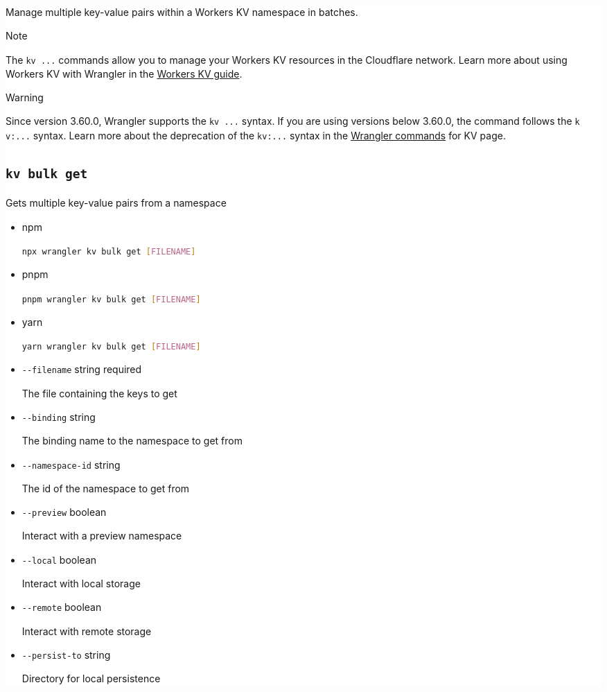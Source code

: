 Manage multiple key-value pairs within a Workers KV namespace in batches.

Note

The `kv ...` commands allow you to manage your Workers KV resources in the Cloudflare network. Learn more about using Workers KV with Wrangler in the [Workers KV guide](https://developers.cloudflare.com/kv/get-started/).

Warning

Since version 3.60.0, Wrangler supports the `kv ...` syntax. If you are using versions below 3.60.0, the command follows the `kv:...` syntax. Learn more about the deprecation of the `kv:...` syntax in the [Wrangler commands](https://developers.cloudflare.com/kv/reference/kv-commands/) for KV page.

## `kv bulk get`

Gets multiple key-value pairs from a namespace

* npm

  ```sh
  npx wrangler kv bulk get [FILENAME]
  ```

* pnpm

  ```sh
  pnpm wrangler kv bulk get [FILENAME]
  ```

* yarn

  ```sh
  yarn wrangler kv bulk get [FILENAME]
  ```

- `--filename` string required

  The file containing the keys to get

- `--binding` string

  The binding name to the namespace to get from

- `--namespace-id` string

  The id of the namespace to get from

- `--preview` boolean

  Interact with a preview namespace

- `--local` boolean

  Interact with local storage

- `--remote` boolean

  Interact with remote storage

- `--persist-to` string

  Directory for local persistence
